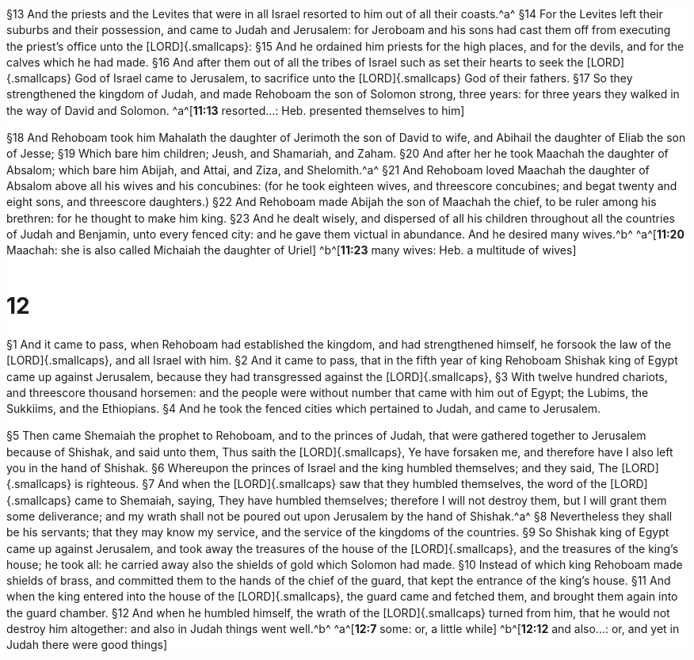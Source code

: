 §13 And the priests and the Levites that were in all Israel resorted to him out of all their coasts.^a^ 
§14 For the Levites left their suburbs and their possession, and came to Judah and Jerusalem: for Jeroboam and his sons had cast them off from executing the priest’s office unto the [LORD]{.smallcaps}: 
§15 And he ordained him priests for the high places, and for the devils, and for the calves which he had made. 
§16 And after them out of all the tribes of Israel such as set their hearts to seek the [LORD]{.smallcaps} God of Israel came to Jerusalem, to sacrifice unto the [LORD]{.smallcaps} God of their fathers. 
§17 So they strengthened the kingdom of Judah, and made Rehoboam the son of Solomon strong, three years: for three years they walked in the way of David and Solomon. 
^a^[**11:13** resorted…: Heb. presented themselves to him]

§18 And Rehoboam took him Mahalath the daughter of Jerimoth the son of David to wife, and Abihail the daughter of Eliab the son of Jesse; 
§19 Which bare him children; Jeush, and Shamariah, and Zaham. 
§20 And after her he took Maachah the daughter of Absalom; which bare him Abijah, and Attai, and Ziza, and Shelomith.^a^ 
§21 And Rehoboam loved Maachah the daughter of Absalom above all his wives and his concubines: (for he took eighteen wives, and threescore concubines; and begat twenty and eight sons, and threescore daughters.) 
§22 And Rehoboam made Abijah the son of Maachah the chief, to be ruler among his brethren: for he thought to make him king. 
§23 And he dealt wisely, and dispersed of all his children throughout all the countries of Judah and Benjamin, unto every fenced city: and he gave them victual in abundance. And he desired many wives.^b^
^a^[**11:20** Maachah: she is also called Michaiah the daughter of Uriel] ^b^[**11:23** many wives: Heb. a multitude of wives] 

# 12 
§1 And it came to pass, when Rehoboam had established the kingdom, and had strengthened himself, he forsook the law of the [LORD]{.smallcaps}, and all Israel with him. 
§2 And it came to pass, that in the fifth year of king Rehoboam Shishak king of Egypt came up against Jerusalem, because they had transgressed against the [LORD]{.smallcaps}, 
§3 With twelve hundred chariots, and threescore thousand horsemen: and the people were without number that came with him out of Egypt; the Lubims, the Sukkiims, and the Ethiopians. 
§4 And he took the fenced cities which pertained to Judah, and came to Jerusalem. 

§5 Then came Shemaiah the prophet to Rehoboam, and to the princes of Judah, that were gathered together to Jerusalem because of Shishak, and said unto them, Thus saith the [LORD]{.smallcaps}, Ye have forsaken me, and therefore have I also left you in the hand of Shishak. 
§6 Whereupon the princes of Israel and the king humbled themselves; and they said, The [LORD]{.smallcaps} is righteous. 
§7 And when the [LORD]{.smallcaps} saw that they humbled themselves, the word of the [LORD]{.smallcaps} came to Shemaiah, saying, They have humbled themselves; therefore I will not destroy them, but I will grant them some deliverance; and my wrath shall not be poured out upon Jerusalem by the hand of Shishak.^a^ 
§8 Nevertheless they shall be his servants; that they may know my service, and the service of the kingdoms of the countries. 
§9 So Shishak king of Egypt came up against Jerusalem, and took away the treasures of the house of the [LORD]{.smallcaps}, and the treasures of the king’s house; he took all: he carried away also the shields of gold which Solomon had made. 
§10 Instead of which king Rehoboam made shields of brass, and committed them to the hands of the chief of the guard, that kept the entrance of the king’s house. 
§11 And when the king entered into the house of the [LORD]{.smallcaps}, the guard came and fetched them, and brought them again into the guard chamber. 
§12 And when he humbled himself, the wrath of the [LORD]{.smallcaps} turned from him, that he would not destroy him altogether: and also in Judah things went well.^b^ 
^a^[**12:7** some: or, a little while] ^b^[**12:12** and also…: or, and yet in Judah there were good things]
